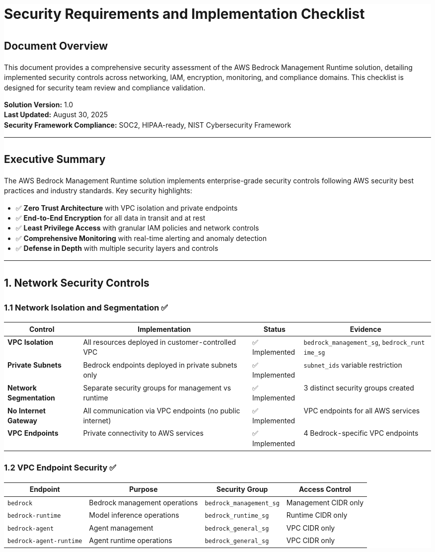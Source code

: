 # Security Requirements and Implementation Checklist

## Document Overview

This document provides a comprehensive security assessment of the AWS Bedrock Management Runtime solution, detailing implemented security controls across networking, IAM, encryption, monitoring, and compliance domains. This checklist is designed for security team review and compliance validation.

**Solution Version:** 1.0  
**Last Updated:** August 30, 2025  
**Security Framework Compliance:** SOC2, HIPAA-ready, NIST Cybersecurity Framework

---

## Executive Summary

The AWS Bedrock Management Runtime solution implements enterprise-grade security controls following AWS security best practices and industry standards. Key security highlights:

- ✅ **Zero Trust Architecture** with VPC isolation and private endpoints
- ✅ **End-to-End Encryption** for all data in transit and at rest
- ✅ **Least Privilege Access** with granular IAM policies and network controls
- ✅ **Comprehensive Monitoring** with real-time alerting and anomaly detection
- ✅ **Defense in Depth** with multiple security layers and controls

---

## 1. Network Security Controls

### 1.1 Network Isolation and Segmentation ✅

| Control | Implementation | Status | Evidence |
|---------|----------------|--------|----------|
| **VPC Isolation** | All resources deployed in customer-controlled VPC | ✅ Implemented | `bedrock_management_sg`, `bedrock_runtime_sg` |
| **Private Subnets** | Bedrock endpoints deployed in private subnets only | ✅ Implemented | `subnet_ids` variable restriction |
| **Network Segmentation** | Separate security groups for management vs runtime | ✅ Implemented | 3 distinct security groups created |
| **No Internet Gateway** | All communication via VPC endpoints (no public internet) | ✅ Implemented | VPC endpoints for all AWS services |
| **VPC Endpoints** | Private connectivity to AWS services | ✅ Implemented | 4 Bedrock-specific VPC endpoints |

### 1.2 VPC Endpoint Security ✅

| Endpoint | Purpose | Security Group | Access Control |
|----------|---------|----------------|----------------|
| `bedrock` | Bedrock management operations | `bedrock_management_sg` | Management CIDR only |
| `bedrock-runtime` | Model inference operations | `bedrock_runtime_sg` | Runtime CIDR only |
| `bedrock-agent` | Agent management | `bedrock_general_sg` | VPC CIDR only |
| `bedrock-agent-runtime` | Agent runtime operations | `bedrock_general_sg` | VPC CIDR only |
